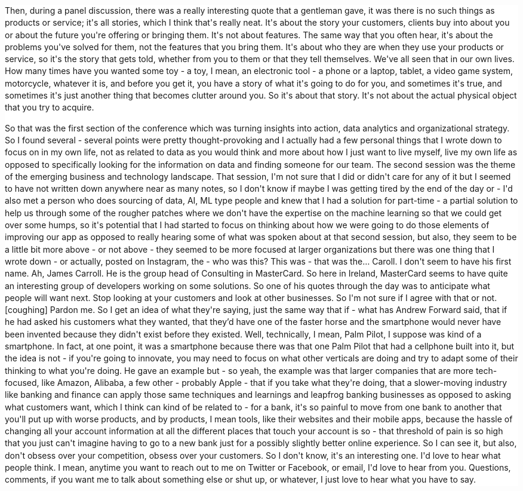 Then, during a panel discussion, there was a really interesting quote that a gentleman gave, it was there is no such things as products or service; it's all stories, which I think that's really neat. It's about the story your customers, clients buy into about you or about the future you're offering or bringing them. It's not about features. The same way that you often hear, it's about the problems you've solved for them, not the features that you bring them. It's about who they are when they use your products or service, so it's the story that gets told, whether from you to them or that they tell themselves. We've all seen that in our own lives. How many times have you wanted some toy - a toy, I mean, an electronic tool - a phone or a laptop, tablet, a video game system, motorcycle, whatever it is, and before you get it, you have a story of what it's going to do for you, and sometimes it's true, and sometimes it's just another thing that becomes clutter around you. So it's about that story. It's not about the actual physical object that you try to acquire.

So that was the first section of the conference which was turning insights into action, data analytics and organizational strategy. So I found several - several points were pretty thought-provoking and I actually had a few personal things that I wrote down to focus on in my own life, not as related to data as you would think and more about how I just want to live myself, live my own life as opposed to specifically looking for the information on data and finding someone for our team. The second session was the theme of the emerging business and technology landscape. That session, I'm not sure that I did or didn't care for any of it but I seemed to have not written down anywhere near as many notes, so I don't know if maybe I was getting tired by the end of the day or - I'd also met a person who does sourcing of data, AI, ML type people and knew that I had a solution for part-time - a partial solution to help us through some of the rougher patches where we don't have the expertise on the machine learning so that we could get over some humps, so it's potential that I had started to focus on thinking about how we were going to do those elements of improving our app as opposed to really hearing some of what was spoken about at that second session, but also, they seem to be a little bit more above - or not above - they seemed to be more focused at larger organizations but there was one thing that I wrote down - or actually, posted on Instagram, the - who was this? This was - that was the… Caroll. I don't seem to have his first name. Ah, James Carroll. He is the group head of Consulting in MasterCard. So here in Ireland, MasterCard seems to have quite an interesting group of developers working on some solutions. So one of his quotes through the day was to anticipate what people will want next. Stop looking at your customers and look at other businesses. So I'm not sure if I agree with that or not. [coughing] Pardon me. So I get an idea of what they're saying, just the same way that if - what has Andrew Forward said, that if he had asked his customers what they wanted, that they’d have one of the faster horse and the smartphone would never have been invented because they didn't exist before they existed. Well, technically, I mean, Palm Pilot, I suppose was kind of a smartphone. In fact, at one point, it was a smartphone because there was that one Palm Pilot that had a cellphone built into it, but the idea is not - if you're going to innovate, you may need to focus on what other verticals are doing and try to adapt some of their thinking to what you're doing. He gave an example but - so yeah, the example was that larger companies that are more tech-focused, like Amazon, Alibaba, a few other - probably Apple - that if you take what they're doing, that a slower-moving industry like banking and finance can apply those same techniques and learnings and leapfrog banking businesses as opposed to asking what customers want, which I think can kind of be related to - for a bank, it's so painful to move from one bank to another that you'll put up with worse products, and by products, I mean tools, like their websites and their mobile apps, because the hassle of changing all your account information at all the different places that touch your account is so - that threshold of pain is so high that you just can't imagine having to go to a new bank just for a possibly slightly better online experience. So I can see it, but also, don't obsess over your competition, obsess over your customers. So I don't know, it's an interesting one. I'd love to hear what people think. I mean, anytime you want to reach out to me on Twitter or Facebook, or email, I'd love to hear from you. Questions, comments, if you want me to talk about something else or shut up, or whatever, I just love to hear what you have to say.
